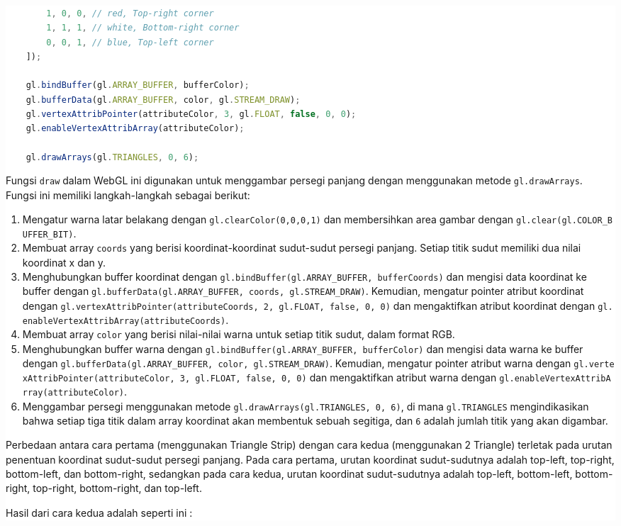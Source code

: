 ```jsx
        1, 0, 0, // red, Top-right corner
        1, 1, 1, // white, Bottom-right corner
        0, 0, 1, // blue, Top-left corner
    ]);

    gl.bindBuffer(gl.ARRAY_BUFFER, bufferColor);
    gl.bufferData(gl.ARRAY_BUFFER, color, gl.STREAM_DRAW);
    gl.vertexAttribPointer(attributeColor, 3, gl.FLOAT, false, 0, 0);
    gl.enableVertexAttribArray(attributeColor);

    gl.drawArrays(gl.TRIANGLES, 0, 6);
```

Fungsi `draw` dalam WebGL ini digunakan untuk menggambar persegi panjang dengan menggunakan metode `gl.drawArrays`. Fungsi ini memiliki langkah-langkah sebagai berikut:

1. Mengatur warna latar belakang dengan `gl.clearColor(0,0,0,1)` dan membersihkan area gambar dengan `gl.clear(gl.COLOR_BUFFER_BIT)`.
2. Membuat array `coords` yang berisi koordinat-koordinat sudut-sudut persegi panjang. Setiap titik sudut memiliki dua nilai koordinat x dan y.
3. Menghubungkan buffer koordinat dengan `gl.bindBuffer(gl.ARRAY_BUFFER, bufferCoords)` dan mengisi data koordinat ke buffer dengan `gl.bufferData(gl.ARRAY_BUFFER, coords, gl.STREAM_DRAW)`. Kemudian, mengatur pointer atribut koordinat dengan `gl.vertexAttribPointer(attributeCoords, 2, gl.FLOAT, false, 0, 0)` dan mengaktifkan atribut koordinat dengan `gl.enableVertexAttribArray(attributeCoords)`.
4. Membuat array `color` yang berisi nilai-nilai warna untuk setiap titik sudut, dalam format RGB.
5. Menghubungkan buffer warna dengan `gl.bindBuffer(gl.ARRAY_BUFFER, bufferColor)` dan mengisi data warna ke buffer dengan `gl.bufferData(gl.ARRAY_BUFFER, color, gl.STREAM_DRAW)`. Kemudian, mengatur pointer atribut warna dengan `gl.vertexAttribPointer(attributeColor, 3, gl.FLOAT, false, 0, 0)` dan mengaktifkan atribut warna dengan `gl.enableVertexAttribArray(attributeColor)`.
6. Menggambar persegi menggunakan metode `gl.drawArrays(gl.TRIANGLES, 0, 6)`, di mana `gl.TRIANGLES` mengindikasikan bahwa setiap tiga titik dalam array koordinat akan membentuk sebuah segitiga, dan `6` adalah jumlah titik yang akan digambar.

Perbedaan antara cara pertama (menggunakan Triangle Strip) dengan cara kedua (menggunakan 2 Triangle) terletak pada urutan penentuan koordinat sudut-sudut persegi panjang. Pada cara pertama, urutan koordinat sudut-sudutnya adalah top-left, top-right, bottom-left, dan bottom-right, sedangkan pada cara kedua, urutan koordinat sudut-sudutnya adalah top-left, bottom-left, bottom-right, top-right, bottom-right, dan top-left.

Hasil dari cara kedua adalah seperti ini :
